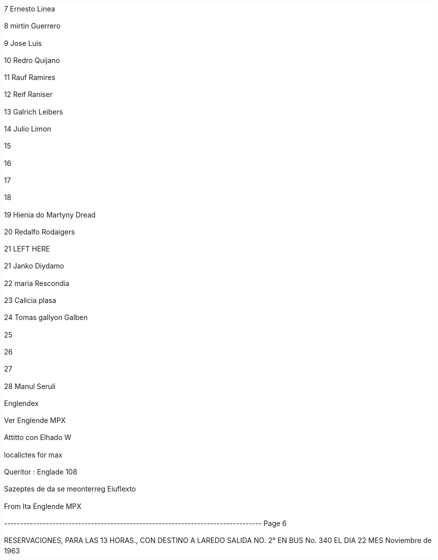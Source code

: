 7 Ernesto Linea

8 mirtin Guerrero

9 Jose Luis

10 Redro Quijano

11 Rauf Ramires

12 Reif Raniser

13 Galrich Leibers

14 Julio Limon

15

16

17

18

19 Hienia do Martyny Dread

20 Redalfo Rodaigers

21 LEFT HERE

21 Janko Diydamo

22 maria Rescondia

23 Calicia plasa

24 Tomas gallyon Galben

25

26

27

28 Manul Seruli

Englendex

Ver Englende MPX

Attitto con Elhado W

localictes for max

Queritor : Englade 108

Sazeptes de da se meonterreg Eiuflexto



From Ita Englende MPX



-------------------------------------------------------------------------------- Page 6

RESERVACIONES, PARA LAS 13 HORAS., CON DESTINO A LAREDO
SALIDA NO. 2° EN BUS No. 340 EL DIA 22 MES Noviembre de 1963
